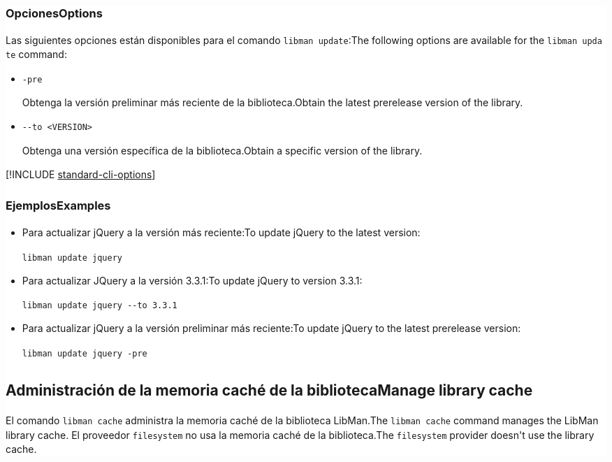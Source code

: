 ### <a name="options"></a><span data-ttu-id="a4d5a-217">Opciones</span><span class="sxs-lookup"><span data-stu-id="a4d5a-217">Options</span></span>

<span data-ttu-id="a4d5a-218">Las siguientes opciones están disponibles para el comando `libman update`:</span><span class="sxs-lookup"><span data-stu-id="a4d5a-218">The following options are available for the `libman update` command:</span></span>

* `-pre`

  <span data-ttu-id="a4d5a-219">Obtenga la versión preliminar más reciente de la biblioteca.</span><span class="sxs-lookup"><span data-stu-id="a4d5a-219">Obtain the latest prerelease version of the library.</span></span>

* `--to <VERSION>`

  <span data-ttu-id="a4d5a-220">Obtenga una versión específica de la biblioteca.</span><span class="sxs-lookup"><span data-stu-id="a4d5a-220">Obtain a specific version of the library.</span></span>

[!INCLUDE [standard-cli-options](../../includes/libman-cli/standard-cli-options.md)]

### <a name="examples"></a><span data-ttu-id="a4d5a-221">Ejemplos</span><span class="sxs-lookup"><span data-stu-id="a4d5a-221">Examples</span></span>

* <span data-ttu-id="a4d5a-222">Para actualizar jQuery a la versión más reciente:</span><span class="sxs-lookup"><span data-stu-id="a4d5a-222">To update jQuery to the latest version:</span></span>

  ```console
  libman update jquery
  ```

* <span data-ttu-id="a4d5a-223">Para actualizar JQuery a la versión 3.3.1:</span><span class="sxs-lookup"><span data-stu-id="a4d5a-223">To update jQuery to version 3.3.1:</span></span>

  ```console
  libman update jquery --to 3.3.1
  ```

* <span data-ttu-id="a4d5a-224">Para actualizar jQuery a la versión preliminar más reciente:</span><span class="sxs-lookup"><span data-stu-id="a4d5a-224">To update jQuery to the latest prerelease version:</span></span>

  ```console
  libman update jquery -pre
  ```

## <a name="manage-library-cache"></a><span data-ttu-id="a4d5a-225">Administración de la memoria caché de la biblioteca</span><span class="sxs-lookup"><span data-stu-id="a4d5a-225">Manage library cache</span></span>

<span data-ttu-id="a4d5a-226">El comando `libman cache` administra la memoria caché de la biblioteca LibMan.</span><span class="sxs-lookup"><span data-stu-id="a4d5a-226">The `libman cache` command manages the LibMan library cache.</span></span> <span data-ttu-id="a4d5a-227">El proveedor `filesystem` no usa la memoria caché de la biblioteca.</span><span class="sxs-lookup"><span data-stu-id="a4d5a-227">The `filesystem` provider doesn't use the library cache.</span></span>
